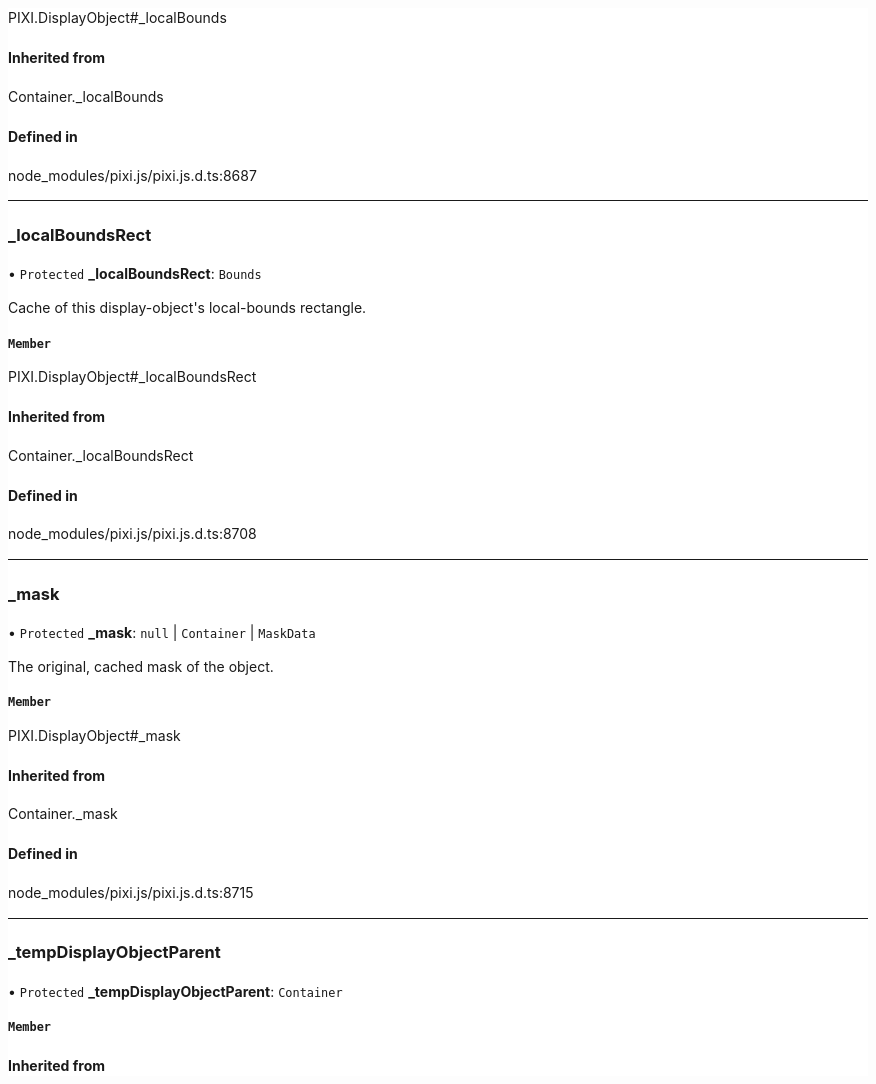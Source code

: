 PIXI.DisplayObject#_localBounds

#### Inherited from

Container.\_localBounds

#### Defined in

node_modules/pixi.js/pixi.js.d.ts:8687

___

### \_localBoundsRect

• `Protected` **\_localBoundsRect**: `Bounds`

Cache of this display-object's local-bounds rectangle.

**`Member`**

PIXI.DisplayObject#_localBoundsRect

#### Inherited from

Container.\_localBoundsRect

#### Defined in

node_modules/pixi.js/pixi.js.d.ts:8708

___

### \_mask

• `Protected` **\_mask**: ``null`` \| `Container` \| `MaskData`

The original, cached mask of the object.

**`Member`**

PIXI.DisplayObject#_mask

#### Inherited from

Container.\_mask

#### Defined in

node_modules/pixi.js/pixi.js.d.ts:8715

___

### \_tempDisplayObjectParent

• `Protected` **\_tempDisplayObjectParent**: `Container`

**`Member`**

#### Inherited from
